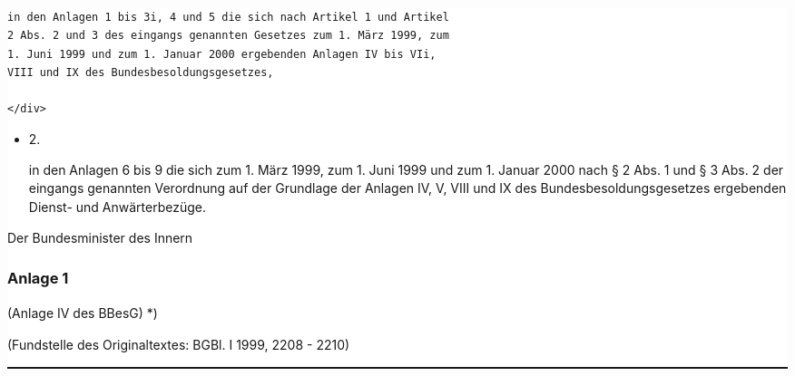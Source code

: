     in den Anlagen 1 bis 3i, 4 und 5 die sich nach Artikel 1 und Artikel
    2 Abs. 2 und 3 des eingangs genannten Gesetzes zum 1. März 1999, zum
    1. Juni 1999 und zum 1. Januar 2000 ergebenden Anlagen IV bis VIi,
    VIII und IX des Bundesbesoldungsgesetzes,
    
    </div>

  - 2\.
    
    <div style="">
    
    in den Anlagen 6 bis 9 die sich zum 1. März 1999, zum 1. Juni 1999
    und zum 1. Januar 2000 nach § 2 Abs. 1 und § 3 Abs. 2 der eingangs
    genannten Verordnung auf der Grundlage der Anlagen IV, V, VIII und
    IX des Bundesbesoldungsgesetzes ergebenden Dienst- und
    Anwärterbezüge.
    
    </div>

</div>

<div class="jurAbsatz">

<span class="SP">Der Bundesminister des Innern</span>

</div>

</div>

</div>

</div>

<span id="BJNR220700999BJNE000200310.html"></span>

### Anlage 1  
(Anlage IV des BBesG) \*)

<div>

<div class="jnhtml">

<div>

<div class="jurAbsatz">

<div class="kommentar_Fundstelle">

(Fundstelle des Originaltextes: BGBl. I 1999, 2208 - 2210)

</div>

  

<table style="border-collapse: collapse;border-top: 0.5pt solid ; border-bottom: 0.5pt solid ; border-left: 0.5pt solid ; border-right: 0.5pt solid ; ">

<colgroup>

<col align="center" width="150.000000pt">

</col>
